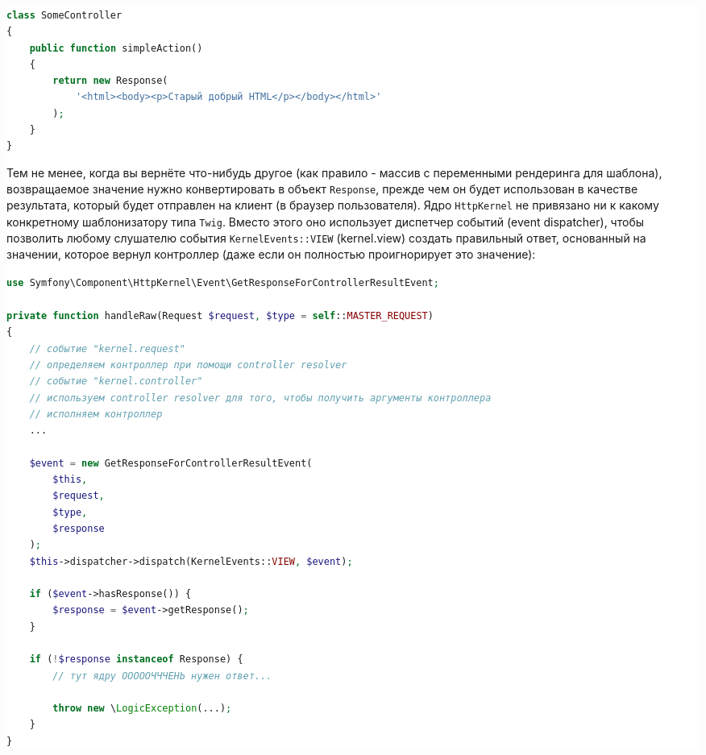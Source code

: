 ```php
class SomeController
{
    public function simpleAction()
    {
        return new Response(
            '<html><body><p>Старый добрый HTML</p></body></html>'
        );
    }
}
```

Тем не менее, когда вы вернёте что-нибудь другое (как правило - массив с переменными рендеринга для шаблона), 
возвращаемое значение нужно конвертировать в объект `Response`, прежде чем он будет использован в качестве 
результата, который будет отправлен на клиент (в браузер пользователя). Ядро `HttpKernel` не привязано ни 
к какому конкретному шаблонизатору типа `Twig`. Вместо этого оно использует диспетчер событий (event dispatcher), 
чтобы позволить любому слушателю события `KernelEvents::VIEW` (kernel.view) создать правильный ответ, основанный 
на значении, которое вернул контроллер (даже если он полностью проигнорирует это значение):

```php
use Symfony\Component\HttpKernel\Event\GetResponseForControllerResultEvent;

private function handleRaw(Request $request, $type = self::MASTER_REQUEST)
{
    // событие "kernel.request"
    // определяем контроллер при помощи controller resolver
    // событие "kernel.controller"
    // используем controller resolver для того, чтобы получить аргументы контроллера
    // исполняем контроллер
    ...

    $event = new GetResponseForControllerResultEvent(
        $this,
        $request,
        $type,
        $response
    );
    $this->dispatcher->dispatch(KernelEvents::VIEW, $event);

    if ($event->hasResponse()) {
        $response = $event->getResponse();
    }

    if (!$response instanceof Response) {
        // тут ядру ОООООЧЧЧЕНЬ нужен ответ...

        throw new \LogicException(...);
    }
}
```
